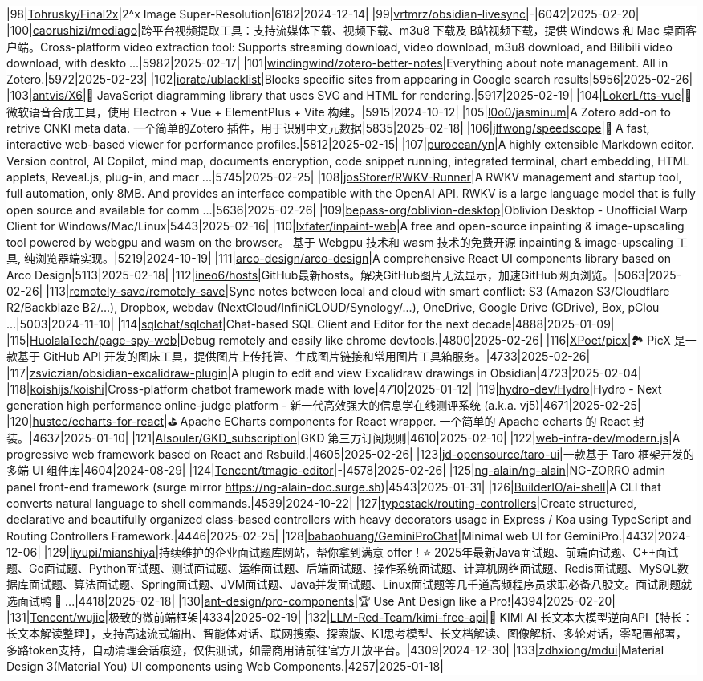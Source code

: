 |98|[Tohrusky/Final2x](https://github.com/Tohrusky/Final2x)|2^x Image Super-Resolution|6182|2024-12-14|
|99|[vrtmrz/obsidian-livesync](https://github.com/vrtmrz/obsidian-livesync)|-|6042|2025-02-20|
|100|[caorushizi/mediago](https://github.com/caorushizi/mediago)|跨平台视频提取工具：支持流媒体下载、视频下载、m3u8 下载及 B站视频下载，提供 Windows 和 Mac 桌面客户端。Cross-platform video extraction tool: Supports streaming download, video download, m3u8 download, and Bilibili video download, with deskto ...|5982|2025-02-17|
|101|[windingwind/zotero-better-notes](https://github.com/windingwind/zotero-better-notes)|Everything about note management. All in Zotero.|5972|2025-02-23|
|102|[iorate/ublacklist](https://github.com/iorate/ublacklist)|Blocks specific sites from appearing in Google search results|5956|2025-02-26|
|103|[antvis/X6](https://github.com/antvis/X6)|🚀 JavaScript diagramming library that uses SVG and HTML for rendering.|5917|2025-02-19|
|104|[LokerL/tts-vue](https://github.com/LokerL/tts-vue)|🎤 微软语音合成工具，使用 Electron + Vue + ElementPlus + Vite 构建。|5915|2024-10-12|
|105|[l0o0/jasminum](https://github.com/l0o0/jasminum)|A Zotero add-on to retrive CNKI meta data. 一个简单的Zotero 插件，用于识别中文元数据|5835|2025-02-18|
|106|[jlfwong/speedscope](https://github.com/jlfwong/speedscope)|🔬 A fast, interactive web-based viewer for performance profiles.|5812|2025-02-15|
|107|[purocean/yn](https://github.com/purocean/yn)|A highly extensible Markdown editor. Version control, AI Copilot, mind map, documents encryption, code snippet running, integrated terminal, chart embedding, HTML applets, Reveal.js, plug-in, and macr ...|5745|2025-02-25|
|108|[josStorer/RWKV-Runner](https://github.com/josStorer/RWKV-Runner)|A RWKV management and startup tool, full automation, only 8MB. And provides an interface compatible with the OpenAI API. RWKV is a large language model that is fully open source and available for comm ...|5636|2025-02-26|
|109|[bepass-org/oblivion-desktop](https://github.com/bepass-org/oblivion-desktop)|Oblivion Desktop - Unofficial Warp Client for Windows/Mac/Linux|5443|2025-02-16|
|110|[lxfater/inpaint-web](https://github.com/lxfater/inpaint-web)|A free and open-source inpainting & image-upscaling tool powered by webgpu and wasm on the browser。    基于 Webgpu 技术和 wasm 技术的免费开源 inpainting & image-upscaling 工具, 纯浏览器端实现。|5219|2024-10-19|
|111|[arco-design/arco-design](https://github.com/arco-design/arco-design)|A comprehensive React UI components library based on Arco Design|5113|2025-02-18|
|112|[ineo6/hosts](https://github.com/ineo6/hosts)|GitHub最新hosts。解决GitHub图片无法显示，加速GitHub网页浏览。|5063|2025-02-26|
|113|[remotely-save/remotely-save](https://github.com/remotely-save/remotely-save)|Sync notes between local and cloud with smart conflict: S3 (Amazon S3/Cloudflare R2/Backblaze B2/...), Dropbox, webdav (NextCloud/InfiniCLOUD/Synology/...), OneDrive, Google Drive (GDrive), Box, pClou ...|5003|2024-11-10|
|114|[sqlchat/sqlchat](https://github.com/sqlchat/sqlchat)|Chat-based SQL Client and Editor for the next decade|4888|2025-01-09|
|115|[HuolalaTech/page-spy-web](https://github.com/HuolalaTech/page-spy-web)|Debug remotely and easily like chrome devtools.|4800|2025-02-26|
|116|[XPoet/picx](https://github.com/XPoet/picx)|🏞️ PicX 是一款基于 GitHub API 开发的图床工具，提供图片上传托管、生成图片链接和常用图片工具箱服务。|4733|2025-02-26|
|117|[zsviczian/obsidian-excalidraw-plugin](https://github.com/zsviczian/obsidian-excalidraw-plugin)|A plugin to edit and view Excalidraw drawings in Obsidian|4723|2025-02-04|
|118|[koishijs/koishi](https://github.com/koishijs/koishi)|Cross-platform chatbot framework made with love|4710|2025-01-12|
|119|[hydro-dev/Hydro](https://github.com/hydro-dev/Hydro)|Hydro - Next generation high performance online-judge platform - 新一代高效强大的信息学在线测评系统 (a.k.a. vj5)|4671|2025-02-25|
|120|[hustcc/echarts-for-react](https://github.com/hustcc/echarts-for-react)|⛳️  Apache ECharts components for React wrapper. 一个简单的 Apache echarts 的 React 封装。|4637|2025-01-10|
|121|[AIsouler/GKD_subscription](https://github.com/AIsouler/GKD_subscription)|GKD 第三方订阅规则|4610|2025-02-10|
|122|[web-infra-dev/modern.js](https://github.com/web-infra-dev/modern.js)|A progressive web framework based on React and Rsbuild.|4605|2025-02-26|
|123|[jd-opensource/taro-ui](https://github.com/jd-opensource/taro-ui)|一款基于 Taro 框架开发的多端 UI 组件库|4604|2024-08-29|
|124|[Tencent/tmagic-editor](https://github.com/Tencent/tmagic-editor)|-|4578|2025-02-26|
|125|[ng-alain/ng-alain](https://github.com/ng-alain/ng-alain)|NG-ZORRO admin panel front-end framework (surge mirror https://ng-alain-doc.surge.sh)|4543|2025-01-31|
|126|[BuilderIO/ai-shell](https://github.com/BuilderIO/ai-shell)|A CLI that converts natural language to shell commands.|4539|2024-10-22|
|127|[typestack/routing-controllers](https://github.com/typestack/routing-controllers)|Create structured, declarative and beautifully organized class-based controllers with heavy decorators usage in Express / Koa using TypeScript and Routing Controllers Framework.|4446|2025-02-25|
|128|[babaohuang/GeminiProChat](https://github.com/babaohuang/GeminiProChat)|Minimal web UI for GeminiPro.|4432|2024-12-06|
|129|[liyupi/mianshiya](https://github.com/liyupi/mianshiya)|持续维护的企业面试题库网站，帮你拿到满意 offer！⭐️ 2025年最新Java面试题、前端面试题、C++面试题、Go面试题、Python面试题、测试面试题、运维面试题、后端面试题、操作系统面试题、计算机网络面试题、Redis面试题、MySQL数据库面试题、算法面试题、Spring面试题、JVM面试题、Java并发面试题、Linux面试题等几千道高频程序员求职必备八股文。面试刷题就选面试鸭 💎  ...|4418|2025-02-18|
|130|[ant-design/pro-components](https://github.com/ant-design/pro-components)|🏆 Use Ant Design like a Pro!|4394|2025-02-20|
|131|[Tencent/wujie](https://github.com/Tencent/wujie)|极致的微前端框架|4334|2025-02-19|
|132|[LLM-Red-Team/kimi-free-api](https://github.com/LLM-Red-Team/kimi-free-api)|🚀 KIMI AI 长文本大模型逆向API【特长：长文本解读整理】，支持高速流式输出、智能体对话、联网搜索、探索版、K1思考模型、长文档解读、图像解析、多轮对话，零配置部署，多路token支持，自动清理会话痕迹，仅供测试，如需商用请前往官方开放平台。|4309|2024-12-30|
|133|[zdhxiong/mdui](https://github.com/zdhxiong/mdui)|Material Design 3(Material You) UI components using Web Components.|4257|2025-01-18|